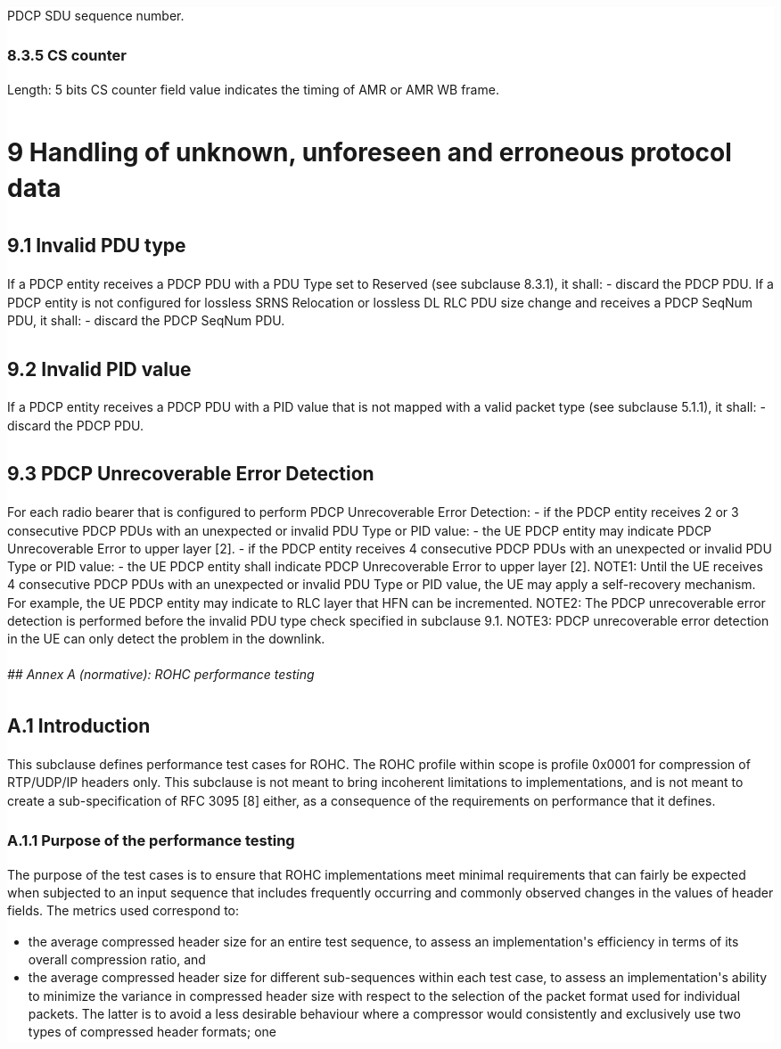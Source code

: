 PDCP SDU sequence number.
### 8.3.5 CS counter
Length: 5 bits
CS counter field value indicates the timing of AMR or AMR WB frame.
# 9 Handling of unknown, unforeseen and erroneous protocol data
## 9.1 Invalid PDU type
If a PDCP entity receives a PDCP PDU with a PDU Type set to Reserved (see
subclause 8.3.1), it shall:
\- discard the PDCP PDU.
If a PDCP entity is not configured for lossless SRNS Relocation or lossless DL
RLC PDU size change and receives a PDCP SeqNum PDU, it shall:
\- discard the PDCP SeqNum PDU.
## 9.2 Invalid PID value
If a PDCP entity receives a PDCP PDU with a PID value that is not mapped with
a valid packet type (see subclause 5.1.1), it shall:
\- discard the PDCP PDU.
## 9.3 PDCP Unrecoverable Error Detection
For each radio bearer that is configured to perform PDCP Unrecoverable Error
Detection:
\- if the PDCP entity receives 2 or 3 consecutive PDCP PDUs with an unexpected
or invalid PDU Type or PID value:
\- the UE PDCP entity may indicate PDCP Unrecoverable Error to upper layer
[2].
\- if the PDCP entity receives 4 consecutive PDCP PDUs with an unexpected or
invalid PDU Type or PID value:
\- the UE PDCP entity shall indicate PDCP Unrecoverable Error to upper layer
[2].
NOTE1: Until the UE receives 4 consecutive PDCP PDUs with an unexpected or
invalid PDU Type or PID value, the UE may apply a self-recovery mechanism. For
example, the UE PDCP entity may indicate to RLC layer that HFN can be
incremented.
NOTE2: The PDCP unrecoverable error detection is performed before the invalid
PDU type check specified in subclause 9.1.
NOTE3: PDCP unrecoverable error detection in the UE can only detect the
problem in the downlink.
###### ## Annex A (normative): ROHC performance testing
## A.1 Introduction
This subclause defines performance test cases for ROHC. The ROHC profile
within scope is profile 0x0001 for compression of RTP/UDP/IP headers only.
This subclause is not meant to bring incoherent limitations to
implementations, and is not meant to create a sub-specification of RFC 3095
[8] either, as a consequence of the requirements on performance that it
defines.
### A.1.1 Purpose of the performance testing
The purpose of the test cases is to ensure that ROHC implementations meet
minimal requirements that can fairly be expected when subjected to an input
sequence that includes frequently occurring and commonly observed changes in
the values of header fields. The metrics used correspond to:
  * the average compressed header size for an entire test sequence, to assess an implementation's efficiency in terms of its overall compression ratio, and
  * the average compressed header size for different sub-sequences within each test case, to assess an implementation's ability to minimize the variance in compressed header size with respect to the selection of the packet format used for individual packets.
The latter is to avoid a less desirable behaviour where a compressor would
consistently and exclusively use two types of compressed header formats; one